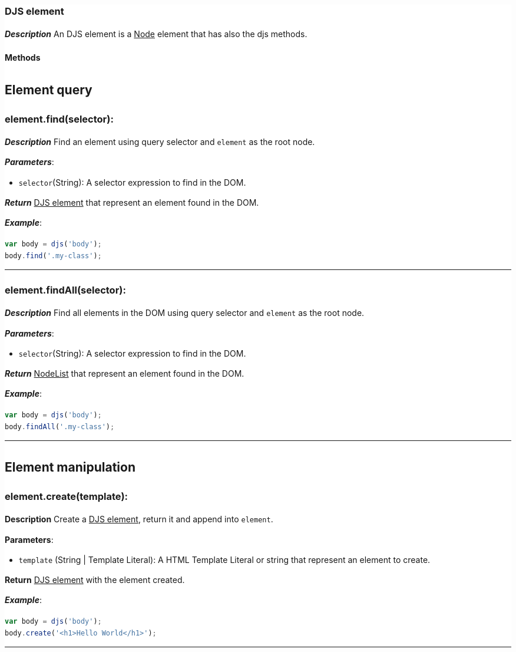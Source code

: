 
### DJS element
***Description*** An DJS element is a [Node](https://developer.mozilla.org/en-US/docs/Web/API/Node) element that has also the djs methods.

#### Methods

## Element query
### element.find(selector):
***Description*** Find an element using query selector and ```element``` as the root node.

***Parameters***:
  - ```selector```(String): A selector expression to find in the DOM.

***Return*** [DJS element](#djs-element) that represent an element found in the DOM.

***Example***:
```javascript
var body = djs('body');
body.find('.my-class');
```
<hr>

### element.findAll(selector):
***Description*** Find all elements in the DOM using query selector and ```element``` as the root node.

***Parameters***:
  - ```selector```(String): A selector expression to find in the DOM.

***Return*** [NodeList](https://developer.mozilla.org/en/docs/Web/API/NodeList) that represent an element found in the DOM.

***Example***:
```javascript
var body = djs('body');
body.findAll('.my-class');
```
<hr>

## Element manipulation
### element.create(template):
**Description** Create a [DJS element](#djs-element), return it and append into ```element```.

**Parameters**:
  - ```template``` (String | Template Literal): A HTML Template Literal or string that represent an element to create.

**Return** [DJS element](#djs-element) with the element created.

***Example***:
```javascript
var body = djs('body');
body.create('<h1>Hello World</h1>');
```
<hr>
